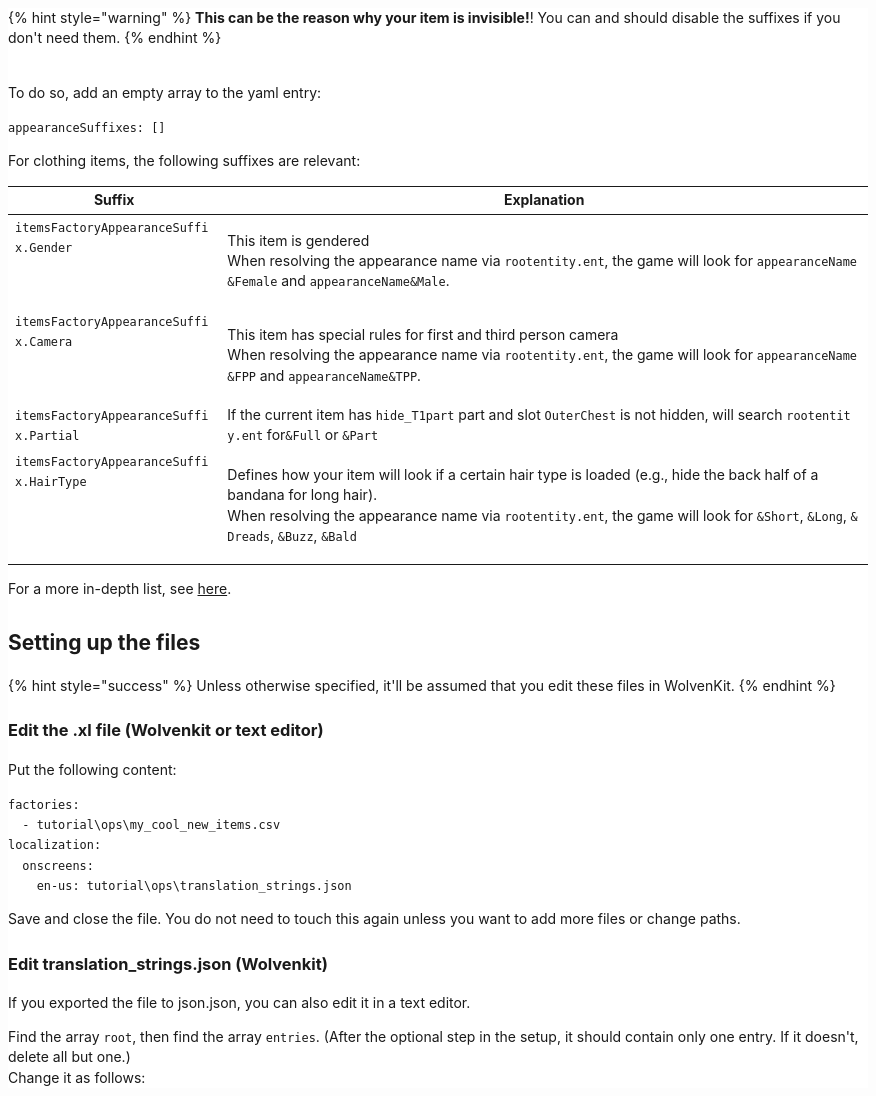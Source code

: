 {% hint style="warning" %}
**This can be the reason why your item is invisible!**! You can and should disable the suffixes if you don't need them.
{% endhint %}

\
To do so, add an empty array to the yaml entry:

```
appearanceSuffixes: []
```

For clothing items, the following suffixes are relevant:

| Suffix                                  | Explanation                                                                                                                                                                                                                                                                                                                                                 |
| --------------------------------------- | ----------------------------------------------------------------------------------------------------------------------------------------------------------------------------------------------------------------------------------------------------------------------------------------------------------------------------------------------------------- |
| `itemsFactoryAppearanceSuffix.Gender`   | <p>This item is gendered<br>When resolving the appearance name via <code>rootentity.ent</code>, the game will look for <code>appearanceName&#x26;Female</code> and <code>appearanceName&#x26;Male</code>.</p>                                                                                                                                               |
| `itemsFactoryAppearanceSuffix.Camera`   | <p>This item has special rules for first and third person camera<br>When resolving the appearance name via <code>rootentity.ent</code>, the game will look for <code>appearanceName&#x26;FPP</code> and <code>appearanceName&#x26;TPP</code>.</p>                                                                                                           |
| `itemsFactoryAppearanceSuffix.Partial`  | If the current item has `hide_T1part` part and slot `OuterChest` is not hidden, will search `rootentity.ent` for`&Full` or `&Part`                                                                                                                                                                                                                          |
| `itemsFactoryAppearanceSuffix.HairType` | <p>Defines how your item will look if a certain hair type is loaded (e.g., hide the back half of a bandana for long hair).<br>When resolving the appearance name via <code>rootentity.ent</code>, the game will look for <code>&#x26;Short</code>, <code>&#x26;Long</code>, <code>&#x26;Dreads</code>, <code>&#x26;Buzz</code>, <code>&#x26;Bald</code></p> |

For a more in-depth list, see [here](https://drive.google.com/file/d/1aQjb8MpimB9LDNl7y1iTXH13MUvMrKsH/view).

## Setting up the files

{% hint style="success" %}
&#x20;Unless otherwise specified, it'll be assumed that you edit these files in WolvenKit.
{% endhint %}

### Edit the .xl file (Wolvenkit or text editor)

Put the following content:

```
factories:  
  - tutorial\ops\my_cool_new_items.csv  
localization:  
  onscreens:  
    en-us: tutorial\ops\translation_strings.json  
```

Save and close the file. You do not need to touch this again unless you want to add more files or change paths.

### Edit translation\_strings.json (Wolvenkit)

If you exported the file to json.json, you can also edit it in a text editor.

Find the array `root`, then find the array `entries`. (After the optional step in the setup, it should contain only one entry. If it doesn't, delete all but one.)\
Change it as follows:
